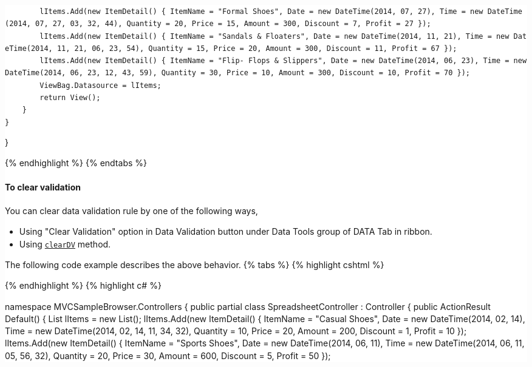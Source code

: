             lItems.Add(new ItemDetail() { ItemName = "Formal Shoes", Date = new DateTime(2014, 07, 27), Time = new DateTime(2014, 07, 27, 03, 32, 44), Quantity = 20, Price = 15, Amount = 300, Discount = 7, Profit = 27 });
            lItems.Add(new ItemDetail() { ItemName = "Sandals & Floaters", Date = new DateTime(2014, 11, 21), Time = new DateTime(2014, 11, 21, 06, 23, 54), Quantity = 15, Price = 20, Amount = 300, Discount = 11, Profit = 67 });
            lItems.Add(new ItemDetail() { ItemName = "Flip- Flops & Slippers", Date = new DateTime(2014, 06, 23), Time = new DateTime(2014, 06, 23, 12, 43, 59), Quantity = 30, Price = 10, Amount = 300, Discount = 10, Profit = 70 });
            ViewBag.Datasource = lItems;
            return View();
        }
    }
}

{% endhighlight %}
{% endtabs %}

#### To clear validation

You can clear data validation rule by one of the following ways,

* Using "Clear Validation" option in Data Validation button under Data Tools group of DATA Tab in ribbon.
* Using [`clearDV`](http://help.syncfusion.com/api/js/ejspreadsheet#methods:xlvalidate-cleardv "clearDV") method.

The following code example describes the above behavior.
{% tabs %}
{% highlight cshtml %}

<ej-spread-sheet id="Spreadsheet" load-complete="loadComplete">
    <e-sheets>
        <e-sheet>
            <e-range-settings>
                <e-range-setting datasource="ViewBag.Datasource"></e-range-setting>
            </e-range-settings>
        </e-sheet>
    </e-sheets>
</ej-spread-sheet>

<script type="text/javascript">
    function loadComplete(args) {
        if(!this.isImport) {
            this.XLValidate.applyDVRules("G2:G12", ["Greater", 6], "number", true, true);
            //the last two boolean values used to ignore blank value and error alert.
            this.XLValidate.clearDV("G2:G12");
        }
    }
</script>
    
{% endhighlight %}
{% highlight c# %}

namespace MVCSampleBrowser.Controllers
{
    public partial class SpreadsheetController : Controller
    {
        public ActionResult Default()
        {
            List<ItemDetail> lItems = new List<ItemDetail>();
            lItems.Add(new ItemDetail() { ItemName = "Casual Shoes", Date = new DateTime(2014, 02, 14), Time = new DateTime(2014, 02, 14, 11, 34, 32), Quantity = 10, Price = 20, Amount = 200, Discount = 1, Profit = 10 });
            lItems.Add(new ItemDetail() { ItemName = "Sports Shoes", Date = new DateTime(2014, 06, 11), Time = new DateTime(2014, 06, 11, 05, 56, 32), Quantity = 20, Price = 30, Amount = 600, Discount = 5, Profit = 50 });